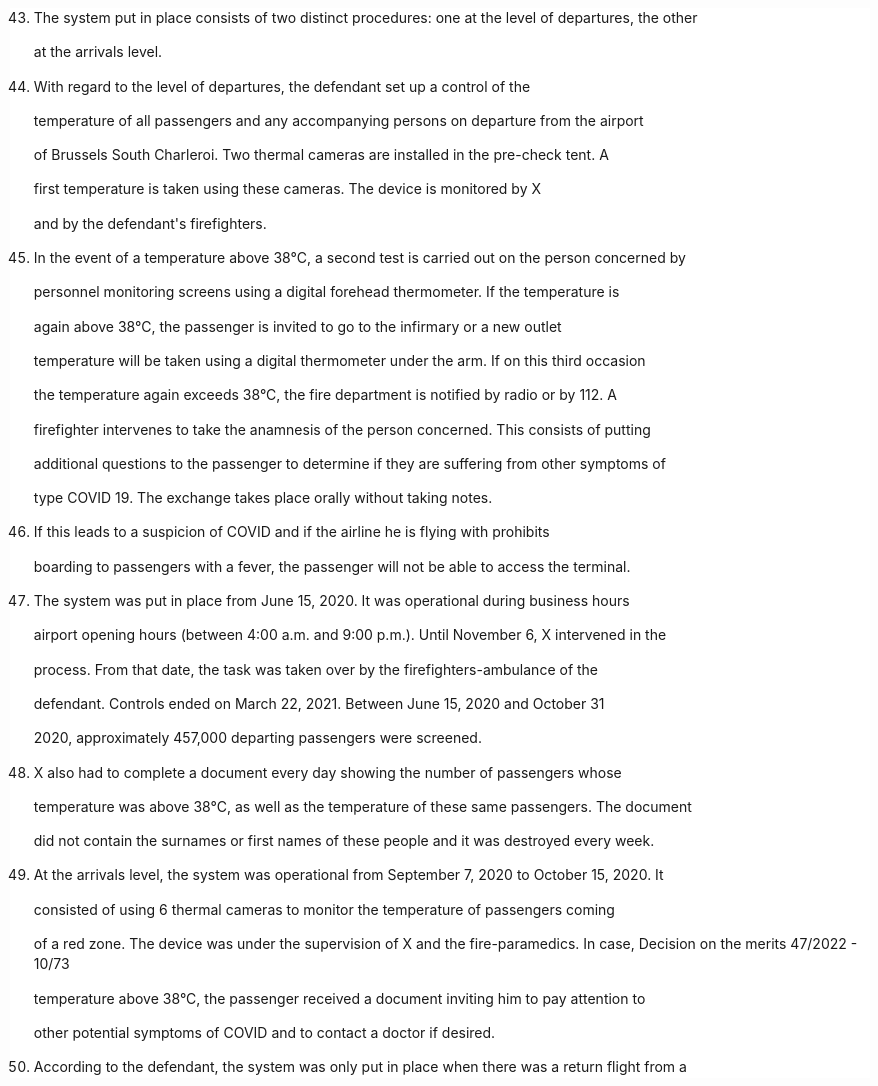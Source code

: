 43. The system put in place consists of two distinct procedures: one at the level of departures, the other

     at the arrivals level.

44. With regard to the level of departures, the defendant set up a control of the

     temperature of all passengers and any accompanying persons on departure from the airport

     of Brussels South Charleroi. Two thermal cameras are installed in the pre-check tent. A

     first temperature is taken using these cameras. The device is monitored by X

     and by the defendant's firefighters.

45. In the event of a temperature above 38°C, a second test is carried out on the person concerned by

     personnel monitoring screens using a digital forehead thermometer. If the temperature is

     again above 38°C, the passenger is invited to go to the infirmary or a new outlet

     temperature will be taken using a digital thermometer under the arm. If on this third occasion

     the temperature again exceeds 38°C, the fire department is notified by radio or by 112. A

     firefighter intervenes to take the anamnesis of the person concerned. This consists of putting

     additional questions to the passenger to determine if they are suffering from other symptoms of

     type COVID 19. The exchange takes place orally without taking notes.

46. If this leads to a suspicion of COVID and if the airline he is flying with prohibits

     boarding to passengers with a fever, the passenger will not be able to access the terminal.

47. The system was put in place from June 15, 2020. It was operational during business hours

     airport opening hours (between 4:00 a.m. and 9:00 p.m.). Until November 6, X intervened in the

     process. From that date, the task was taken over by the firefighters-ambulance of the

     defendant. Controls ended on March 22, 2021. Between June 15, 2020 and October 31

     2020, approximately 457,000 departing passengers were screened.

48. X also had to complete a document every day showing the number of passengers whose

     temperature was above 38°C, as well as the temperature of these same passengers. The document

     did not contain the surnames or first names of these people and it was destroyed every week.

49. At the arrivals level, the system was operational from September 7, 2020 to October 15, 2020. It

     consisted of using 6 thermal cameras to monitor the temperature of passengers coming

     of a red zone. The device was under the supervision of X and the fire-paramedics. In case, Decision on the merits 47/2022 - 10/73

      temperature above 38°C, the passenger received a document inviting him to pay attention to

      other potential symptoms of COVID and to contact a doctor if desired.

  50. According to the defendant, the system was only put in place when there was a return flight from a
